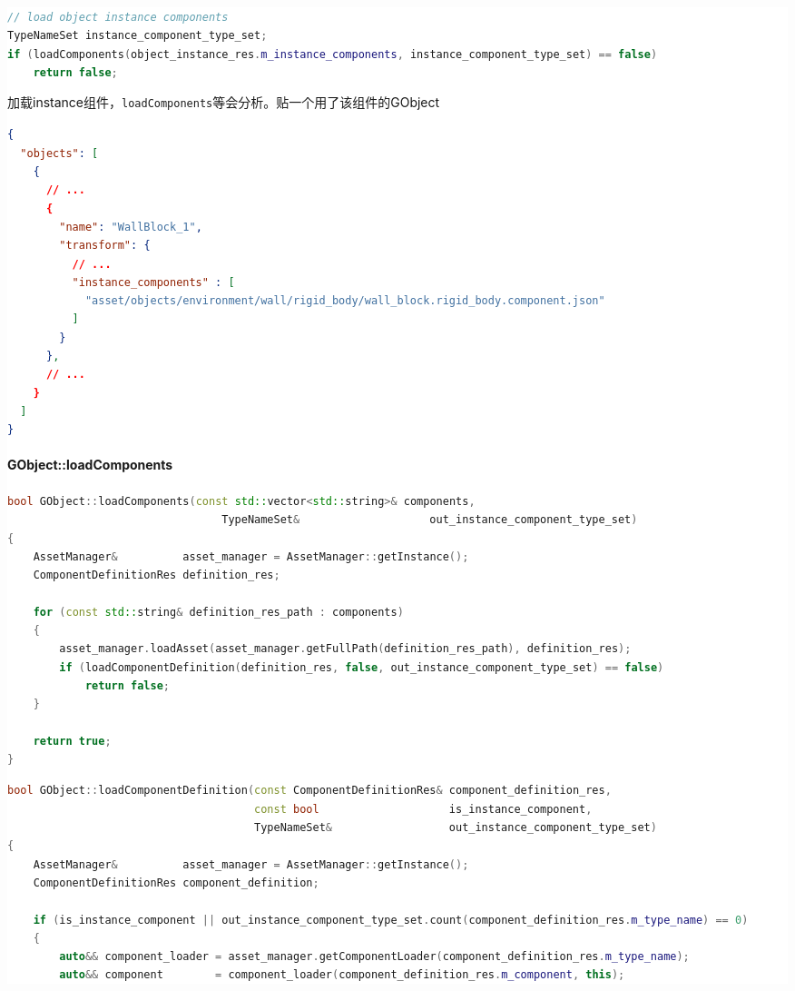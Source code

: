 ```cpp
// load object instance components
TypeNameSet instance_component_type_set;
if (loadComponents(object_instance_res.m_instance_components, instance_component_type_set) == false)
    return false;
```

加载instance组件，`loadComponents`等会分析。贴一个用了该组件的GObject
```json
{
  "objects": [
    {
      // ...
      {
        "name": "WallBlock_1",
        "transform": {
          // ...
          "instance_components" : [
            "asset/objects/environment/wall/rigid_body/wall_block.rigid_body.component.json"
          ]
        }
      },
      // ...
    }
  ]
}
```

#### GObject::loadComponents

```cpp
bool GObject::loadComponents(const std::vector<std::string>& components,
                                 TypeNameSet&                    out_instance_component_type_set)
{
    AssetManager&          asset_manager = AssetManager::getInstance();
    ComponentDefinitionRes definition_res;

    for (const std::string& definition_res_path : components)
    {
        asset_manager.loadAsset(asset_manager.getFullPath(definition_res_path), definition_res);
        if (loadComponentDefinition(definition_res, false, out_instance_component_type_set) == false)
            return false;
    }

    return true;
}
```

```cpp
bool GObject::loadComponentDefinition(const ComponentDefinitionRes& component_definition_res,
                                      const bool                    is_instance_component,
                                      TypeNameSet&                  out_instance_component_type_set)
{
    AssetManager&          asset_manager = AssetManager::getInstance();
    ComponentDefinitionRes component_definition;

    if (is_instance_component || out_instance_component_type_set.count(component_definition_res.m_type_name) == 0)
    {
        auto&& component_loader = asset_manager.getComponentLoader(component_definition_res.m_type_name);
        auto&& component        = component_loader(component_definition_res.m_component, this);

```